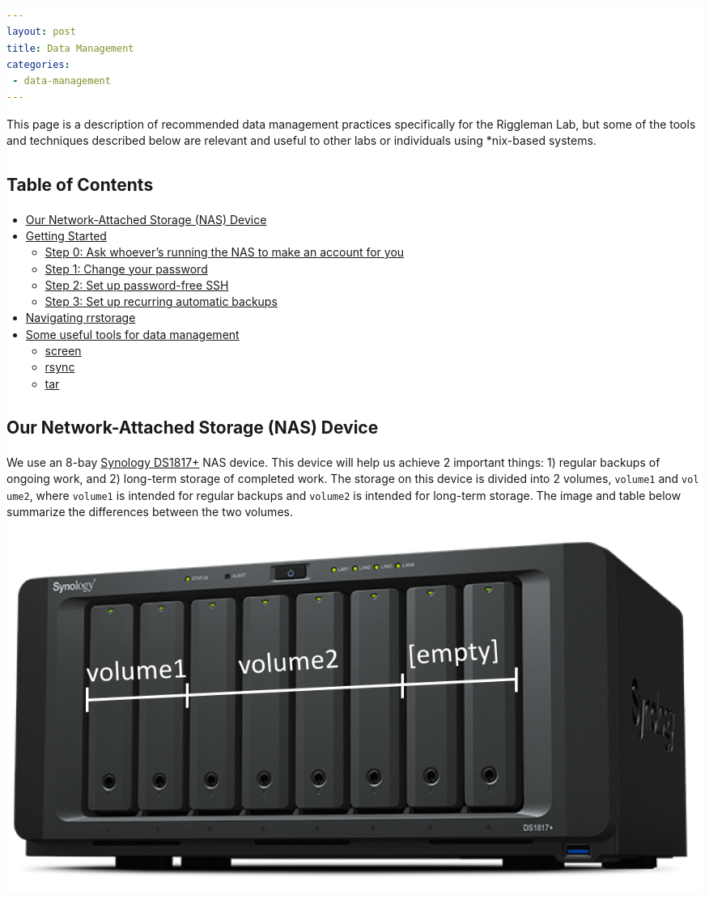 ```yaml
---
layout: post
title: Data Management
categories:
 - data-management
---
```


<script src="/js/smooth-scroll.min.js"></script>

This page is a description of recommended data management practices specifically for the Riggleman Lab, but some of the tools and techniques described below are relevant and useful to other labs or individuals using \*nix-based systems.

## Table of Contents

- [Our Network-Attached Storage (NAS) Device](#our-network-attached-storage-nas-device)
- [Getting Started](#getting-started)
  + [Step 0: Ask whoever’s running the NAS to make an account for you](#step-0-ask-whoevers-running-the-nas-to-make-an-account-for-you)
  + [Step 1: Change your password](#step-1-change-your-password)
  + [Step 2: Set up password-free SSH](#step-2-set-up-password-free-ssh)
  + [Step 3: Set up recurring automatic backups](#step-3-set-up-recurring-automatic-backups)
- [Navigating rrstorage](#navigating-rrstorage)
- [Some useful tools for data management](#some-useful-tools-for-data-management)
  + [screen](#screen)
  + [rsync](#rsync)
  + [tar](#tar)

## Our Network-Attached Storage (NAS) Device

We use an 8-bay [Synology DS1817+](https://www.synology.com/en-us/products/DS1817+) NAS device. This device will help us achieve 2 important things: 1) regular backups of ongoing work, and 2) long-term storage of completed work. The storage on this device is divided into 2 volumes, `volume1` and `volume2`, where `volume1` is intended for regular backups and `volume2` is intended for long-term storage. The image and table below summarize the differences between the two volumes.

![Synology NAS Device](/images/data-management/synology-nas.png "Synology NAS Device")
